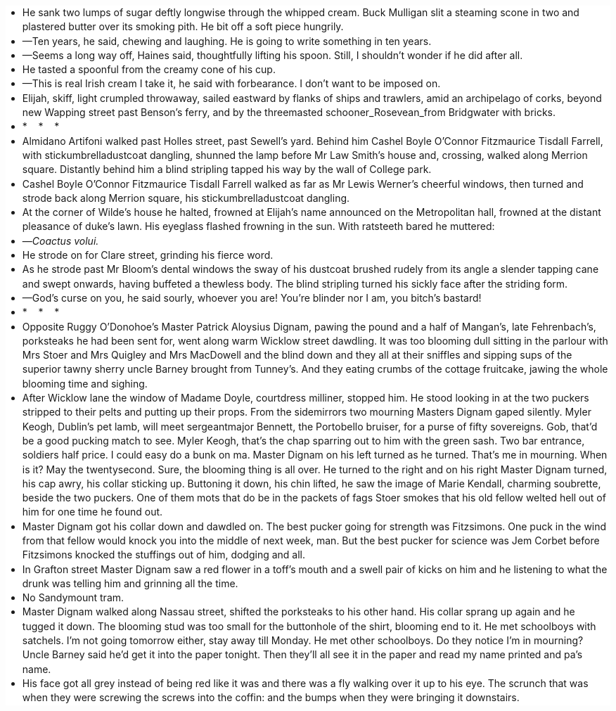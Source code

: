 - He sank two lumps of sugar deftly longwise through the whipped cream. Buck Mulligan slit a steaming scone in two and plastered butter over its smoking pith. He bit off a soft piece hungrily.
- —Ten years, he said, chewing and laughing. He is going to write something in ten years.
- —Seems a long way off, Haines said, thoughtfully lifting his spoon. Still, I shouldn’t wonder if he did after all.
- He tasted a spoonful from the creamy cone of his cup.
- —This is real Irish cream I take it, he said with forbearance. I don’t want to be imposed on.
- Elijah, skiff, light crumpled throwaway, sailed eastward by flanks of ships and trawlers, amid an archipelago of corks, beyond new Wapping street past Benson’s ferry, and by the threemasted schooner_Rosevean_from Bridgwater with bricks.
- *    *    *
- Almidano Artifoni walked past Holles street, past Sewell’s yard. Behind him Cashel Boyle O’Connor Fitzmaurice Tisdall Farrell, with stickumbrelladustcoat dangling, shunned the lamp before Mr Law Smith’s house and, crossing, walked along Merrion square. Distantly behind him a blind stripling tapped his way by the wall of College park.
- Cashel Boyle O’Connor Fitzmaurice Tisdall Farrell walked as far as Mr Lewis Werner’s cheerful windows, then turned and strode back along Merrion square, his stickumbrelladustcoat dangling.
- At the corner of Wilde’s house he halted, frowned at Elijah’s name announced on the Metropolitan hall, frowned at the distant pleasance of duke’s lawn. His eyeglass flashed frowning in the sun. With ratsteeth bared he muttered:
- —_Coactus volui._
- He strode on for Clare street, grinding his fierce word.
- As he strode past Mr Bloom’s dental windows the sway of his dustcoat brushed rudely from its angle a slender tapping cane and swept onwards, having buffeted a thewless body. The blind stripling turned his sickly face after the striding form.
- —God’s curse on you, he said sourly, whoever you are! You’re blinder nor I am, you bitch’s bastard!
- *    *    *
- Opposite Ruggy O’Donohoe’s Master Patrick Aloysius Dignam, pawing the pound and a half of Mangan’s, late Fehrenbach’s, porksteaks he had been sent for, went along warm Wicklow street dawdling. It was too blooming dull sitting in the parlour with Mrs Stoer and Mrs Quigley and Mrs MacDowell and the blind down and they all at their sniffles and sipping sups of the superior tawny sherry uncle Barney brought from Tunney’s. And they eating crumbs of the cottage fruitcake, jawing the whole blooming time and sighing.
- After Wicklow lane the window of Madame Doyle, courtdress milliner, stopped him. He stood looking in at the two puckers stripped to their pelts and putting up their props. From the sidemirrors two mourning Masters Dignam gaped silently. Myler Keogh, Dublin’s pet lamb, will meet sergeantmajor Bennett, the Portobello bruiser, for a purse of fifty sovereigns. Gob, that’d be a good pucking match to see. Myler Keogh, that’s the chap sparring out to him with the green sash. Two bar entrance, soldiers half price. I could easy do a bunk on ma. Master Dignam on his left turned as he turned. That’s me in mourning. When is it? May the twentysecond. Sure, the blooming thing is all over. He turned to the right and on his right Master Dignam turned, his cap awry, his collar sticking up. Buttoning it down, his chin lifted, he saw the image of Marie Kendall, charming soubrette, beside the two puckers. One of them mots that do be in the packets of fags Stoer smokes that his old fellow welted hell out of him for one time he found out.
- Master Dignam got his collar down and dawdled on. The best pucker going for strength was Fitzsimons. One puck in the wind from that fellow would knock you into the middle of next week, man. But the best pucker for science was Jem Corbet before Fitzsimons knocked the stuffings out of him, dodging and all.
- In Grafton street Master Dignam saw a red flower in a toff’s mouth and a swell pair of kicks on him and he listening to what the drunk was telling him and grinning all the time.
- No Sandymount tram.
- Master Dignam walked along Nassau street, shifted the porksteaks to his other hand. His collar sprang up again and he tugged it down. The blooming stud was too small for the buttonhole of the shirt, blooming end to it. He met schoolboys with satchels. I’m not going tomorrow either, stay away till Monday. He met other schoolboys. Do they notice I’m in mourning? Uncle Barney said he’d get it into the paper tonight. Then they’ll all see it in the paper and read my name printed and pa’s name.
- His face got all grey instead of being red like it was and there was a fly walking over it up to his eye. The scrunch that was when they were screwing the screws into the coffin: and the bumps when they were bringing it downstairs.